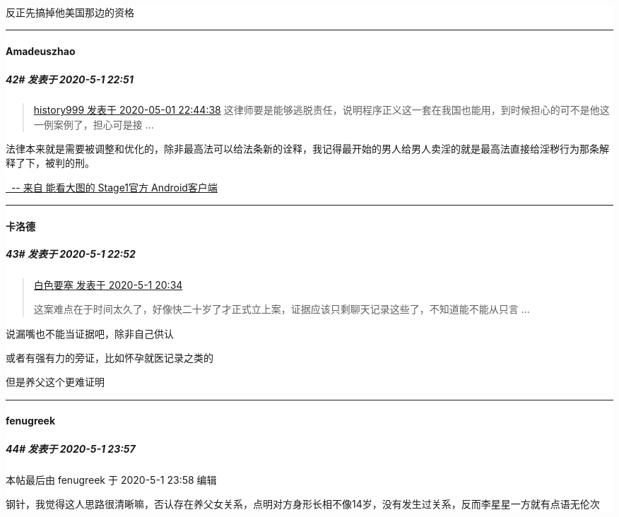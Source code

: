 


反正先搞掉他美国那边的资格







-----

####  Amadeuszhao  
##### 42#       发表于 2020-5-1 22:51



<blockquote><a href="httphttps://bbs.saraba1st.com/2b/forum.php?mod=redirect&amp;goto=findpost&amp;pid=47274094&amp;ptid=1931829" target="_blank">history999 发表于 2020-05-01 22:44:38</a>
这律师要是能够逃脱责任，说明程序正义这一套在我国也能用，到时候担心的可不是他这一例案例了，担心可是接 ...</blockquote>法律本来就是需要被调整和优化的，除非最高法可以给法条新的诠释，我记得最开始的男人给男人卖淫的就是最高法直接给淫秽行为那条解释了下，被判的刑。

[  -- 来自 能看大图的 Stage1官方 Android客户端](https://www.coolapk.com/apk/140634)







-----

####  卡洛德  
##### 43#       发表于 2020-5-1 22:52



<blockquote><a href="httphttps://bbs.saraba1st.com/2b/forum.php?mod=redirect&amp;goto=findpost&amp;pid=47272805&amp;ptid=1931829" target="_blank">白色要塞 发表于 2020-5-1 20:34</a>

这案难点在于时间太久了，好像快二十岁了才正式立上案，证据应该只剩聊天记录这些了，不知道能不能从只言 ...</blockquote>
说漏嘴也不能当证据吧，除非自己供认

或者有强有力的旁证，比如怀孕就医记录之类的

但是养父这个更难证明







-----

####  fenugreek  
##### 44#       发表于 2020-5-1 23:57



 本帖最后由 fenugreek 于 2020-5-1 23:58 编辑 

钢针，我觉得这人思路很清晰嘛，否认存在养父女关系，点明对方身形长相不像14岁，没有发生过关系，反而李星星一方就有点语无伦次




